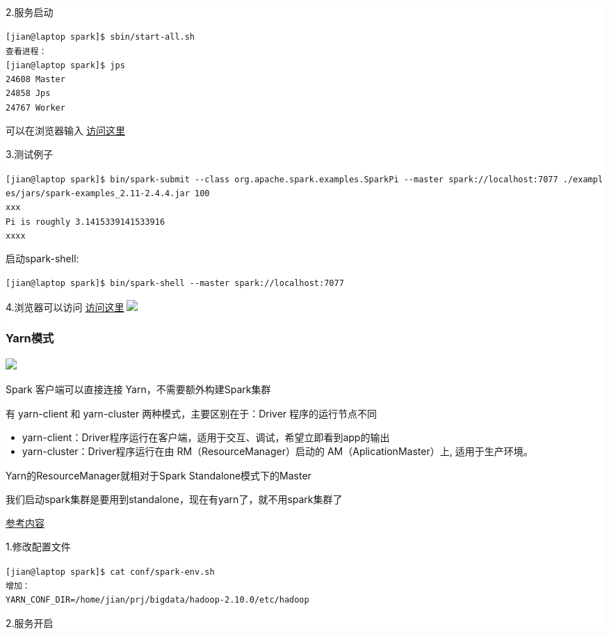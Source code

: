 2.服务启动
```
[jian@laptop spark]$ sbin/start-all.sh
查看进程：
[jian@laptop spark]$ jps
24608 Master
24858 Jps
24767 Worker

```
可以在浏览器输入     [访问这里](http://localhost:8080)

3.测试例子
```
[jian@laptop spark]$ bin/spark-submit --class org.apache.spark.examples.SparkPi --master spark://localhost:7077 ./examples/jars/spark-examples_2.11-2.4.4.jar 100
xxx
Pi is roughly 3.1415339141533916
xxxx
```

启动spark-shell:
```
[jian@laptop spark]$ bin/spark-shell --master spark://localhost:7077
```

4.浏览器可以访问 [访问这里](http://localhost:7070)
![](https://raw.githubusercontent.com/Syncma/Figurebed/master/img/spark-web2.png)


### Yarn模式

![](https://raw.githubusercontent.com/Syncma/Figurebed/master/img/20200120143511.png)

Spark 客户端可以直接连接 Yarn，不需要额外构建Spark集群

有 yarn-client 和 yarn-cluster 两种模式，主要区别在于：Driver 程序的运行节点不同

* yarn-client：Driver程序运行在客户端，适用于交互、调试，希望立即看到app的输出
*  yarn-cluster：Driver程序运行在由 RM（ResourceManager）启动的 AM（AplicationMaster）上, 适用于生产环境。

Yarn的ResourceManager就相对于Spark Standalone模式下的Master

我们启动spark集群是要用到standalone，现在有yarn了，就不用spark集群了

[参考内容](https://blog.csdn.net/huojiao2006/article/details/80563112)


1.修改配置文件

```
[jian@laptop spark]$ cat conf/spark-env.sh
增加：
YARN_CONF_DIR=/home/jian/prj/bigdata/hadoop-2.10.0/etc/hadoop
```

2.服务开启
